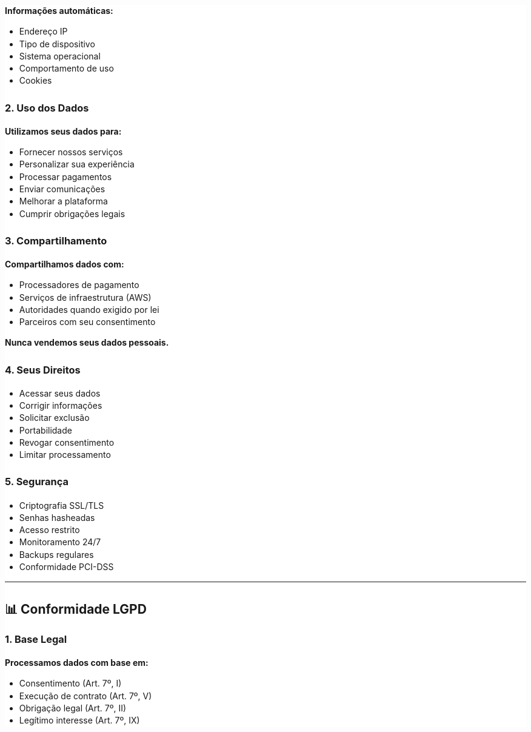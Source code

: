 **Informações automáticas:**
- Endereço IP
- Tipo de dispositivo
- Sistema operacional
- Comportamento de uso
- Cookies

### 2. Uso dos Dados

**Utilizamos seus dados para:**
- Fornecer nossos serviços
- Personalizar sua experiência
- Processar pagamentos
- Enviar comunicações
- Melhorar a plataforma
- Cumprir obrigações legais

### 3. Compartilhamento

**Compartilhamos dados com:**
- Processadores de pagamento
- Serviços de infraestrutura (AWS)
- Autoridades quando exigido por lei
- Parceiros com seu consentimento

**Nunca vendemos seus dados pessoais.**

### 4. Seus Direitos

- Acessar seus dados
- Corrigir informações
- Solicitar exclusão
- Portabilidade
- Revogar consentimento
- Limitar processamento

### 5. Segurança

- Criptografia SSL/TLS
- Senhas hasheadas
- Acesso restrito
- Monitoramento 24/7
- Backups regulares
- Conformidade PCI-DSS

---

## 📊 Conformidade LGPD

### 1. Base Legal

**Processamos dados com base em:**
- Consentimento (Art. 7º, I)
- Execução de contrato (Art. 7º, V)
- Obrigação legal (Art. 7º, II)
- Legítimo interesse (Art. 7º, IX)
